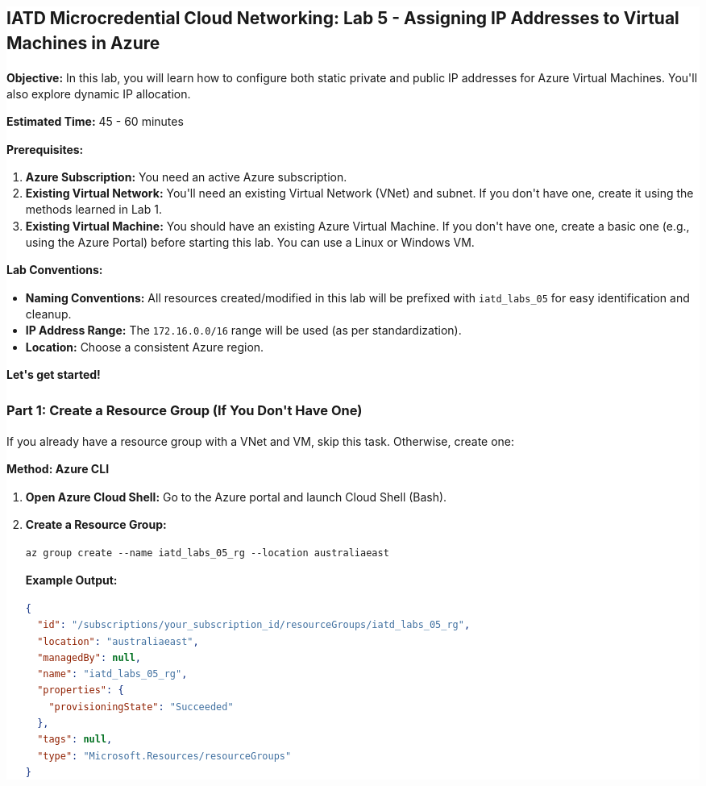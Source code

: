 ## IATD Microcredential Cloud Networking: Lab 5 - Assigning IP Addresses to Virtual Machines in Azure

**Objective:** In this lab, you will learn how to configure both static private and public IP addresses for Azure Virtual Machines. You'll also explore dynamic IP allocation.

**Estimated Time:** 45 - 60 minutes

**Prerequisites:**

1.  **Azure Subscription:** You need an active Azure subscription.
2.  **Existing Virtual Network:** You'll need an existing Virtual Network (VNet) and subnet. If you don't have one, create it using the methods learned in Lab 1.
3.  **Existing Virtual Machine:** You should have an existing Azure Virtual Machine. If you don't have one, create a basic one (e.g., using the Azure Portal) before starting this lab. You can use a Linux or Windows VM.

**Lab Conventions:**

*   **Naming Conventions:** All resources created/modified in this lab will be prefixed with `iatd_labs_05` for easy identification and cleanup.
*   **IP Address Range:** The `172.16.0.0/16` range will be used (as per standardization).
*   **Location:** Choose a consistent Azure region.

**Let's get started!**

### Part 1: Create a Resource Group (If You Don't Have One)

If you already have a resource group with a VNet and VM, skip this task. Otherwise, create one:

**Method: Azure CLI**

1.  **Open Azure Cloud Shell:** Go to the Azure portal and launch Cloud Shell (Bash).

2.  **Create a Resource Group:**

    ```azurecli
    az group create --name iatd_labs_05_rg --location australiaeast
    ```

    **Example Output:**
    
    ```json
    {
      "id": "/subscriptions/your_subscription_id/resourceGroups/iatd_labs_05_rg",
      "location": "australiaeast",
      "managedBy": null,
      "name": "iatd_labs_05_rg",
      "properties": {
        "provisioningState": "Succeeded"
      },
      "tags": null,
      "type": "Microsoft.Resources/resourceGroups"
    }
    ```
